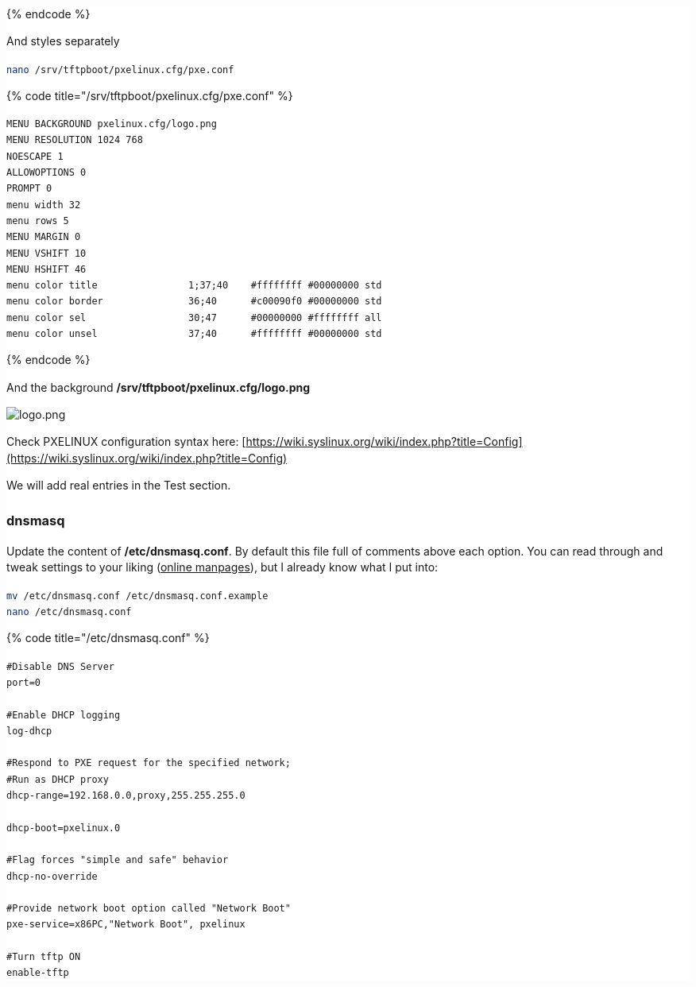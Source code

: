 {% endcode %}

And styles separately

```bash
nano /srv/tftpboot/pxelinux.cfg/pxe.conf
```

{% code title="/srv/tftpboot/pxelinux.cfg/pxe.conf" %}
```
MENU BACKGROUND pxelinux.cfg/logo.png
MENU RESOLUTION 1024 768
NOESCAPE 1
ALLOWOPTIONS 0
PROMPT 0
menu width 32
menu rows 5
MENU MARGIN 0
MENU VSHIFT 10
MENU HSHIFT 46
menu color title                1;37;40    #ffffffff #00000000 std
menu color border               36;40      #c00090f0 #00000000 std
menu color sel                  30;47      #00000000 #ffffffff all
menu color unsel                37;40      #ffffffff #00000000 std
```
{% endcode %}

And the background **/srv/tftpboot/pxelinux.cfg/logo.png**

![logo.png](https://cdn.hashnode.com/res/hashnode/image/upload/v1627461597527/6EueRlS2J.png)

Check PXELINUX configuration syntax here: [https://wiki.syslinux.org/wiki/index.php?title=Config](https://wiki.syslinux.org/wiki/index.php?title=Config)

We will add real entries in the Test section.

### dnsmasq

Update the content of **/etc/dnsmasq.conf**. By default this file full of comments above each option. You can read through and tweak settings to your liking ([online manpages](https://thekelleys.org.uk/dnsmasq/docs/dnsmasq-man.html)), but I already know what I put into:

```bash
mv /etc/dnsmasq.conf /etc/dnsmasq.conf.example
nano /etc/dnsmasq.conf
```

{% code title="/etc/dnsmasq.conf" %}
```
#Disable DNS Server
port=0

#Enable DHCP logging
log-dhcp

#Respond to PXE request for the specified network;
#Run as DHCP proxy
dhcp-range=192.168.0.0,proxy,255.255.255.0

dhcp-boot=pxelinux.0

#Flag forces "simple and safe" behavior
dhcp-no-override

#Provide network boot option called "Network Boot"
pxe-service=x86PC,"Network Boot", pxelinux

#Turn tftp ON
enable-tftp
```
